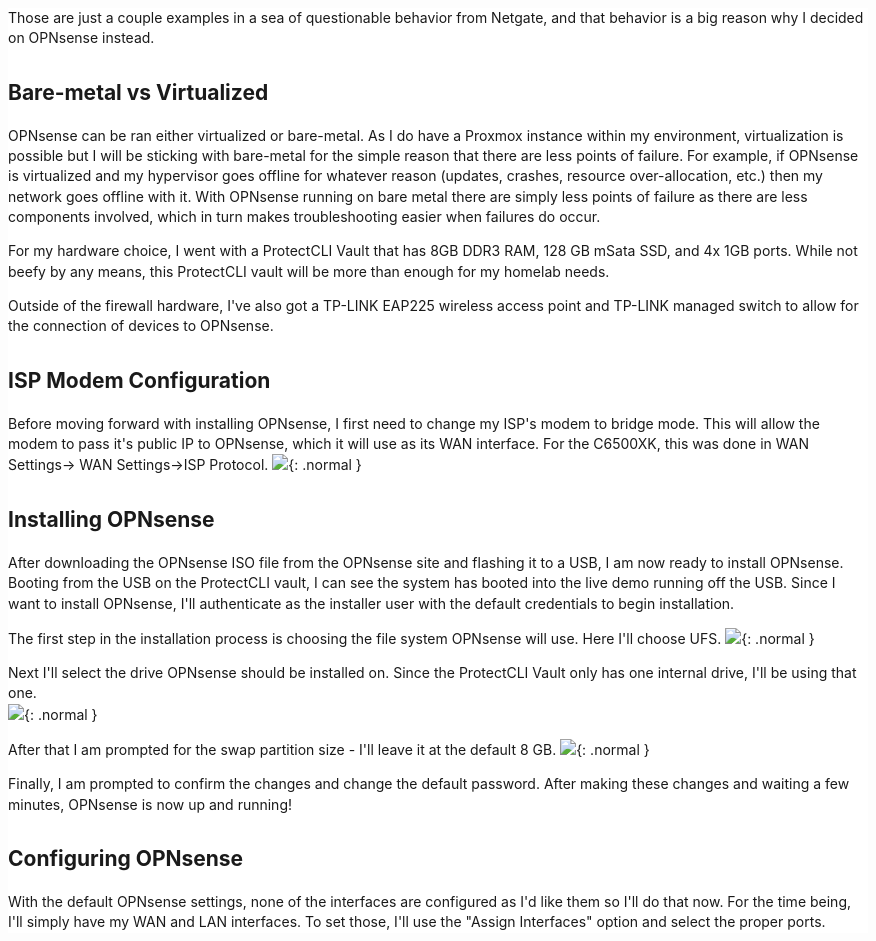 Those are just a couple examples in a sea of questionable behavior from Netgate, and that behavior is a big reason why I decided on OPNsense instead.

## Bare-metal vs Virtualized
OPNsense can be ran either virtualized or bare-metal. As I do have a Proxmox instance within my environment, virtualization is possible but I will be sticking with bare-metal for the simple reason that there are less points of failure. For example, if OPNsense is virtualized and my hypervisor goes offline for whatever reason (updates, crashes, resource over-allocation, etc.) then my network goes offline with it. With OPNsense running on bare metal there are simply less points of failure as there are less components involved, which in turn makes troubleshooting easier when failures do occur.

For my hardware choice, I went with a ProtectCLI Vault that has 8GB DDR3 RAM, 128 GB mSata SSD, and 4x 1GB ports. While not beefy by any means, this ProtectCLI vault will be more than enough for my homelab needs.


Outside of the firewall hardware, I've also got a TP-LINK EAP225 wireless access point and TP-LINK managed switch to allow for the connection of devices to OPNsense.

## ISP Modem Configuration
Before moving forward with installing OPNsense, I first need to change my ISP's modem to bridge mode. This will allow the modem to pass it's public IP to OPNsense, which it will use as its WAN interface. For the C6500XK, this was done in WAN Settings-> WAN Settings->ISP Protocol.
![](1.png){: .normal }    

## Installing OPNsense
After downloading the OPNsense ISO file from the OPNsense site and flashing it to a USB, I am now ready to install OPNsense. Booting from the USB on the ProtectCLI vault, I can see the system has booted into the live demo running off the USB. Since I want to install OPNsense, I'll authenticate as the installer user with the default credentials to begin installation.

The first step in the installation process is choosing the file system OPNsense will use. Here I'll choose UFS.
![](19.png){: .normal }    

Next I'll select the drive OPNsense should be installed on. Since the ProtectCLI Vault only has one internal drive, I'll be using that one.  
![](20.png){: .normal }    

After that I am prompted for the swap partition size - I'll leave it at the default 8 GB.
![](21.png){: .normal }    

Finally, I am prompted to confirm the changes and change the default password. After making these changes and waiting a few minutes, OPNsense is now up and running! 

## Configuring OPNsense
With the default OPNsense settings, none of the interfaces are configured as I'd like them so I'll do that now. For the time being, I'll simply have my WAN and LAN interfaces. To set those, I'll use the "Assign Interfaces" option and select the proper ports. 
